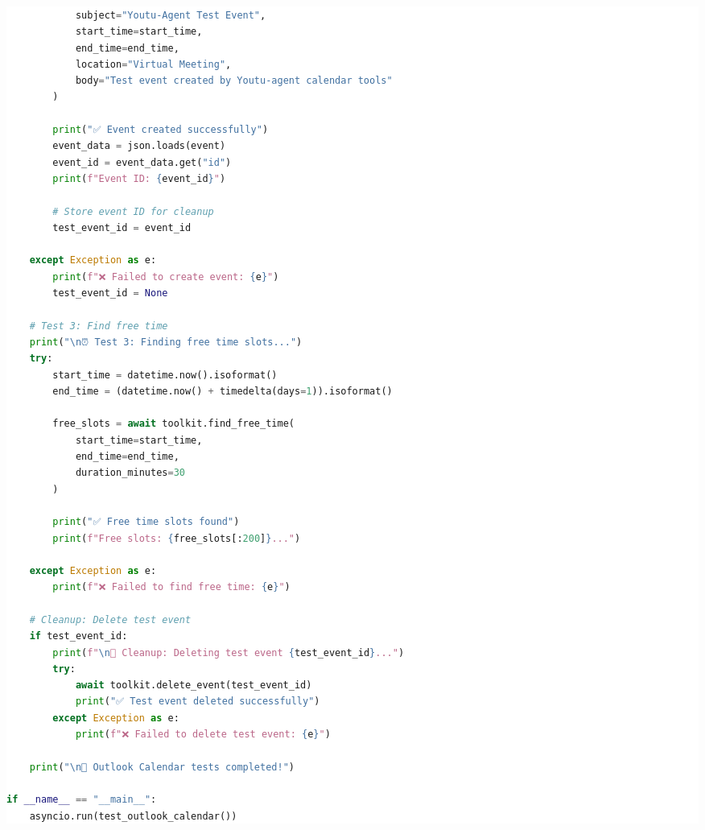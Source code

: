 ```python
            subject="Youtu-Agent Test Event",
            start_time=start_time,
            end_time=end_time,
            location="Virtual Meeting",
            body="Test event created by Youtu-agent calendar tools"
        )

        print("✅ Event created successfully")
        event_data = json.loads(event)
        event_id = event_data.get("id")
        print(f"Event ID: {event_id}")

        # Store event ID for cleanup
        test_event_id = event_id

    except Exception as e:
        print(f"❌ Failed to create event: {e}")
        test_event_id = None

    # Test 3: Find free time
    print("\n⏰ Test 3: Finding free time slots...")
    try:
        start_time = datetime.now().isoformat()
        end_time = (datetime.now() + timedelta(days=1)).isoformat()

        free_slots = await toolkit.find_free_time(
            start_time=start_time,
            end_time=end_time,
            duration_minutes=30
        )

        print("✅ Free time slots found")
        print(f"Free slots: {free_slots[:200]}...")

    except Exception as e:
        print(f"❌ Failed to find free time: {e}")

    # Cleanup: Delete test event
    if test_event_id:
        print(f"\n🧹 Cleanup: Deleting test event {test_event_id}...")
        try:
            await toolkit.delete_event(test_event_id)
            print("✅ Test event deleted successfully")
        except Exception as e:
            print(f"❌ Failed to delete test event: {e}")

    print("\n🏁 Outlook Calendar tests completed!")

if __name__ == "__main__":
    asyncio.run(test_outlook_calendar())
```
